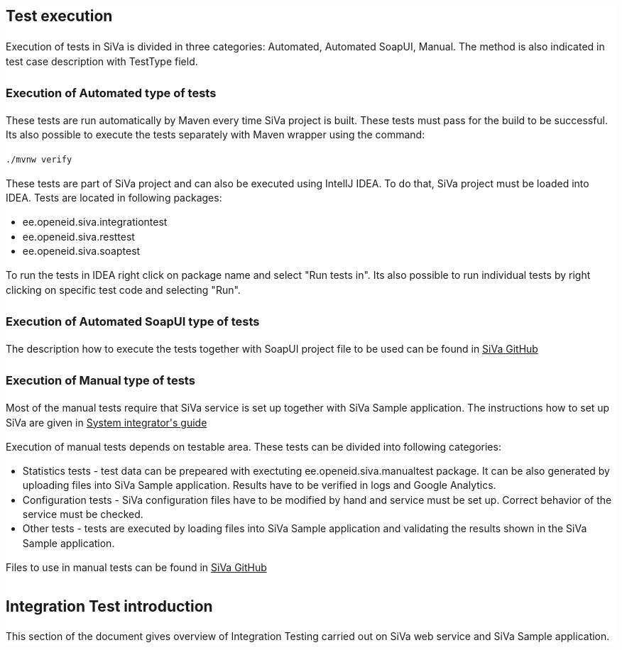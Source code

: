 

## Test execution

Execution of tests in SiVa is divided in three categories: Automated, Automated SoapUI, Manual. The method is also indicated in test case description with TestType field.

### Execution of Automated type of tests

These tests are run automatically by Maven every time SiVa project is built. These tests must pass for the build to be successful. Its also possible to execute the tests separately with Maven wrapper using the command:

```bash
./mvnw verify
```

These tests are part of SiVa project and can also be executed using IntellJ IDEA. To do that, SiVa project must be loaded into IDEA. Tests are located in following packages:
  
  * ee.openeid.siva.integrationtest
  * ee.openeid.siva.resttest
  * ee.openeid.siva.soaptest

To run the tests in IDEA right click on package name and select "Run tests in". Its also possible to run individual tests by right clicking on specific test code and selecting "Run". 

### Execution of Automated SoapUI type of tests

The description how to execute the tests together with SoapUI project file to be used can be found in [SiVa GitHub](https://github.com/open-eid/SiVa/tree/master/test-helpers/XRoadSoapUITests)

### Execution of Manual type of tests

Most of the manual tests require that SiVa service is set up together with SiVa Sample application. The instructions how to set up SiVa are given in [System integrator's guide](http://open-eid.github.io/SiVa/siva/v2/systemintegrators_guide/)

Execution of manual tests depends on testable area. These tests can be divided into following categories:

  * Statistics tests - test data can be prepeared with exectuting ee.openeid.siva.manualtest package. It can be also generated by uploading files into SiVa Sample application. Results have to be verified in logs and Google Analytics.
  * Configuration tests - SiVa configuration files have to be modified by hand and service must be set up. Correct behavior of the service must be checked.
  * Other tests - tests are executed by loading files into SiVa Sample application and validating the results shown in the SiVa Sample application.

Files to use in manual tests can be found in [SiVa GitHub](https://github.com/open-eid/SiVa/tree/master/siva-parent/siva-test/src/test/resources)
  
## Integration Test introduction

This section of the document gives overview of Integration Testing carried out on SiVa web service and SiVa Sample application.
